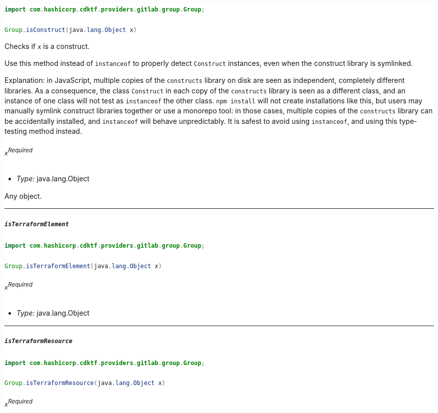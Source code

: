 ```java
import com.hashicorp.cdktf.providers.gitlab.group.Group;

Group.isConstruct(java.lang.Object x)
```

Checks if `x` is a construct.

Use this method instead of `instanceof` to properly detect `Construct`
instances, even when the construct library is symlinked.

Explanation: in JavaScript, multiple copies of the `constructs` library on
disk are seen as independent, completely different libraries. As a
consequence, the class `Construct` in each copy of the `constructs` library
is seen as a different class, and an instance of one class will not test as
`instanceof` the other class. `npm install` will not create installations
like this, but users may manually symlink construct libraries together or
use a monorepo tool: in those cases, multiple copies of the `constructs`
library can be accidentally installed, and `instanceof` will behave
unpredictably. It is safest to avoid using `instanceof`, and using
this type-testing method instead.

###### `x`<sup>Required</sup> <a name="x" id="@cdktf/provider-gitlab.group.Group.isConstruct.parameter.x"></a>

- *Type:* java.lang.Object

Any object.

---

##### `isTerraformElement` <a name="isTerraformElement" id="@cdktf/provider-gitlab.group.Group.isTerraformElement"></a>

```java
import com.hashicorp.cdktf.providers.gitlab.group.Group;

Group.isTerraformElement(java.lang.Object x)
```

###### `x`<sup>Required</sup> <a name="x" id="@cdktf/provider-gitlab.group.Group.isTerraformElement.parameter.x"></a>

- *Type:* java.lang.Object

---

##### `isTerraformResource` <a name="isTerraformResource" id="@cdktf/provider-gitlab.group.Group.isTerraformResource"></a>

```java
import com.hashicorp.cdktf.providers.gitlab.group.Group;

Group.isTerraformResource(java.lang.Object x)
```

###### `x`<sup>Required</sup> <a name="x" id="@cdktf/provider-gitlab.group.Group.isTerraformResource.parameter.x"></a>
